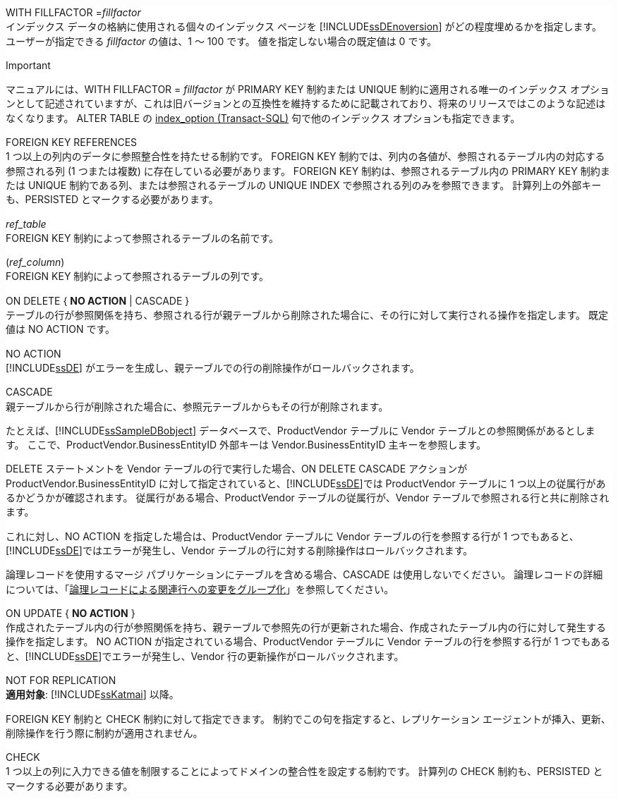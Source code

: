 WITH FILLFACTOR =*fillfactor*  
 インデックス データの格納に使用される個々のインデックス ページを [!INCLUDE[ssDEnoversion](../../includes/ssdenoversion-md.md)] がどの程度埋めるかを指定します。 ユーザーが指定できる *fillfactor* の値は、1 ～ 100 です。 値を指定しない場合の既定値は 0 です。  
  
> [!IMPORTANT]  
>  マニュアルには、WITH FILLFACTOR = *fillfactor* が PRIMARY KEY 制約または UNIQUE 制約に適用される唯一のインデックス オプションとして記述されていますが、これは旧バージョンとの互換性を維持するために記載されており、将来のリリースではこのような記述はなくなります。 ALTER TABLE の [index_option &#40;Transact-SQL&#41;](../../t-sql/statements/alter-table-index-option-transact-sql.md) 句で他のインデックス オプションも指定できます。  
  
FOREIGN KEY REFERENCES  
 1 つ以上の列内のデータに参照整合性を持たせる制約です。 FOREIGN KEY 制約では、列内の各値が、参照されるテーブル内の対応する参照される列 (1 つまたは複数) に存在している必要があります。 FOREIGN KEY 制約は、参照されるテーブル内の PRIMARY KEY 制約または UNIQUE 制約である列、または参照されるテーブルの UNIQUE INDEX で参照される列のみを参照できます。 計算列上の外部キーも、PERSISTED とマークする必要があります。  
  
*ref_table*  
 FOREIGN KEY 制約によって参照されるテーブルの名前です。  
  
(*ref_column*)  
 FOREIGN KEY 制約によって参照されるテーブルの列です。  
  
ON DELETE { **NO ACTION** | CASCADE }  
 テーブルの行が参照関係を持ち、参照される行が親テーブルから削除された場合に、その行に対して実行される操作を指定します。 既定値は NO ACTION です。  
  
NO ACTION  
 [!INCLUDE[ssDE](../../includes/ssde-md.md)] がエラーを生成し、親テーブルでの行の削除操作がロールバックされます。

CASCADE  
 親テーブルから行が削除された場合に、参照元テーブルからもその行が削除されます。  
  
 たとえば、[!INCLUDE[ssSampleDBobject](../../includes/sssampledbobject-md.md)] データベースで、ProductVendor テーブルに Vendor テーブルとの参照関係があるとします。 ここで、ProductVendor.BusinessEntityID 外部キーは Vendor.BusinessEntityID 主キーを参照します。  
  
 DELETE ステートメントを Vendor テーブルの行で実行した場合、ON DELETE CASCADE アクションが ProductVendor.BusinessEntityID に対して指定されていると、[!INCLUDE[ssDE](../../includes/ssde-md.md)]では ProductVendor テーブルに 1 つ以上の従属行があるかどうかが確認されます。 従属行がある場合、ProductVendor テーブルの従属行が、Vendor テーブルで参照される行と共に削除されます。  
  
 これに対し、NO ACTION を指定した場合は、ProductVendor テーブルに Vendor テーブルの行を参照する行が 1 つでもあると、[!INCLUDE[ssDE](../../includes/ssde-md.md)]ではエラーが発生し、Vendor テーブルの行に対する削除操作はロールバックされます。  
  
 論理レコードを使用するマージ パブリケーションにテーブルを含める場合、CASCADE は使用しないでください。 論理レコードの詳細については、「[論理レコードによる関連行への変更をグループ化](../../relational-databases/replication/merge/group-changes-to-related-rows-with-logical-records.md)」を参照してください。  
  
ON UPDATE { **NO ACTION** }  
 作成されたテーブル内の行が参照関係を持ち、親テーブルで参照先の行が更新された場合、作成されたテーブル内の行に対して発生する操作を指定します。 NO ACTION が指定されている場合、ProductVendor テーブルに Vendor テーブルの行を参照する行が 1 つでもあると、[!INCLUDE[ssDE](../../includes/ssde-md.md)]でエラーが発生し、Vendor 行の更新操作がロールバックされます。  
  
NOT FOR REPLICATION  
 **適用対象**: [!INCLUDE[ssKatmai](../../includes/sskatmai-md.md)] 以降。  
  
 FOREIGN KEY 制約と CHECK 制約に対して指定できます。 制約でこの句を指定すると、レプリケーション エージェントが挿入、更新、削除操作を行う際に制約が適用されません。  
  
CHECK  
 1 つ以上の列に入力できる値を制限することによってドメインの整合性を設定する制約です。 計算列の CHECK 制約も、PERSISTED とマークする必要があります。  
  
